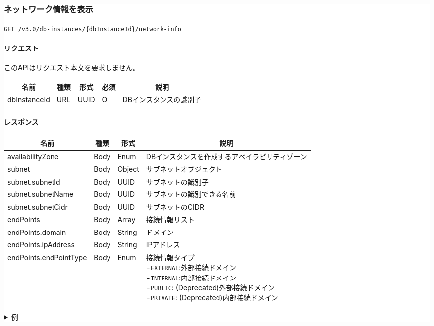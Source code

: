 
### ネットワーク情報を表示

```
GET /v3.0/db-instances/{dbInstanceId}/network-info
```

#### リクエスト

このAPIはリクエスト本文を要求しません。

| 名前           | 種類  | 形式   | 必須 | 説明           |
|--------------|-----|------|----|--------------|
| dbInstanceId | URL | UUID | O  | DBインスタンスの識別子 |

#### レスポンス

| 名前                     | 種類   | 形式     | 説明                                                                                                                             |
|------------------------|------|--------|--------------------------------------------------------------------------------------------------------------------------------|
| availabilityZone       | Body | Enum   | DBインスタンスを作成するアベイラビリティゾーン                                                                                                       |
| subnet                 | Body | Object | サブネットオブジェクト                                                                                                                    |
| subnet.subnetId        | Body | UUID   | サブネットの識別子                                                                                                                      |
| subnet.subnetName      | Body | UUID   | サブネットの識別できる名前                                                                                                                  |
| subnet.subnetCidr      | Body | UUID   | サブネットのCIDR                                                                                                                     |
| endPoints              | Body | Array  | 接続情報リスト                                                                                                                        |
| endPoints.domain       | Body | String | ドメイン                                                                                                                           |
| endPoints.ipAddress    | Body | String | IPアドレス                                                                                                                         |
| endPoints.endPointType | Body | Enum   | 接続情報タイプ<br>-`EXTERNAL`:外部接続ドメイン<br>-`INTERNAL`:内部接続ドメイン<br>-`PUBLIC`: (Deprecated)外部接続ドメイン<br>-`PRIVATE`: (Deprecated)内部接続ドメイン |

<details><summary>例</summary>
<p>

```json
{
    "header": {
        "resultCode": 0,
        "resultMessage": "SUCCESS",
        "isSuccessful": true
    },
    "availabilityZone": "kr-pub-a",
    "subnet": {
        "subnetId": "bd453789-34ae-416c-9f78-05b9e43a46be",
        "subnetName": "Default Network",
        "subnetCidr": "192.168.0.0/16"
    },
    "endPoints": [
        {
            "domain": "ea548a78-d85f-43b4-8ddf-c88d999b9905.internal.kr1.mysql.rds.nhncloudservice.com",
            "ipAddress": "192.168.0.2",
            "endPointType": "INTERNAL"
        }
    ]
}
```
